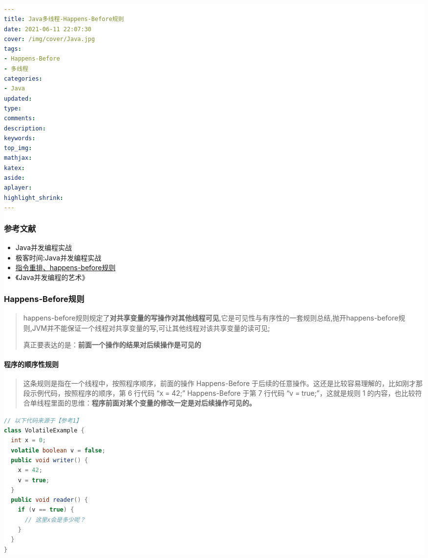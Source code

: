 ```yaml
---
title: Java多线程-Happens-Before规则
date: 2021-06-11 22:07:30
cover: /img/cover/Java.jpg
tags:
- Happens-Before
- 多线程
categories:
- Java
updated:
type:
comments:
description:
keywords:
top_img:
mathjax:
katex:
aside:
aplayer:
highlight_shrink:
---
```


### 参考文献

* Java并发编程实战
* 极客时间:Java并发编程实战
* [指令重排、happens-before规则](https://blog.csdn.net/u012834750/article/details/71606670)
* 《Java并发编程的艺术》

### Happens-Before规则

> happens-before规则规定了**对共享变量的写操作对其他线程可见**,它是可见性与有序性的一套规则总结,抛开happens-before规则,JVM并不能保证一个线程对共享变量的写,可让其他线程对该共享变量的读可见;
>
> 真正要表达的是：**前面一个操作的结果对后续操作是可见的**

#### 程序的顺序性规则

> 这条规则是指在一个线程中，按照程序顺序，前面的操作 Happens-Before 于后续的任意操作。这还是比较容易理解的，比如刚才那段示例代码，按照程序的顺序，第 6 行代码 “x = 42;” Happens-Before 于第 7 行代码 “v = true;”，这就是规则 1 的内容，也比较符合单线程里面的思维：**程序前面对某个变量的修改一定是对后续操作可见的。**

```java
// 以下代码来源于【参考1】
class VolatileExample {
  int x = 0;
  volatile boolean v = false;
  public void writer() {
    x = 42;
    v = true;
  }
  public void reader() {
    if (v == true) {
      // 这里x会是多少呢？
    }
  }
}
```
